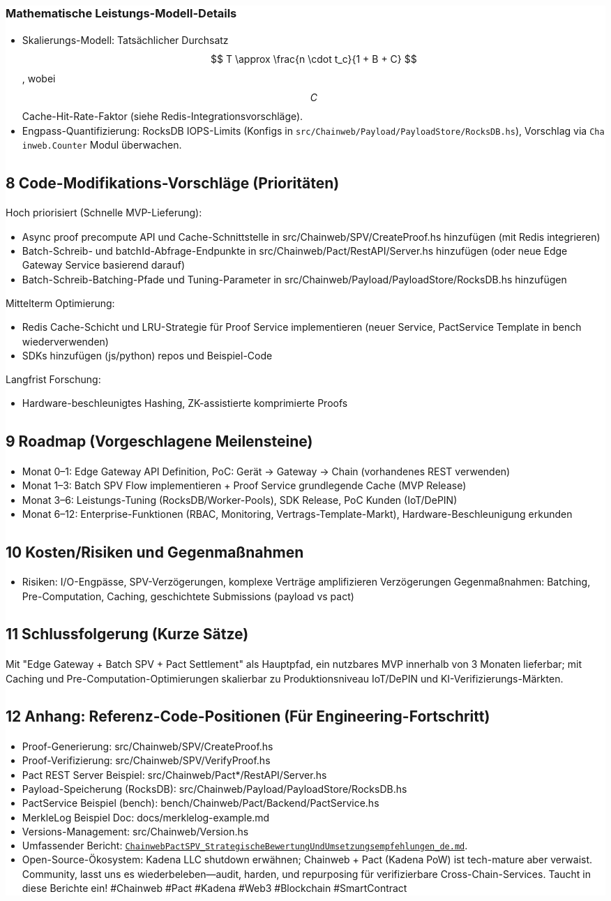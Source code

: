 ### Mathematische Leistungs-Modell-Details
- Skalierungs-Modell: Tatsächlicher Durchsatz $$ T \approx \frac{n \cdot t_c}{1 + B + C} $$, wobei $$ C $$ Cache-Hit-Rate-Faktor (siehe Redis-Integrationsvorschläge).
- Engpass-Quantifizierung: RocksDB IOPS-Limits (Konfigs in `src/Chainweb/Payload/PayloadStore/RocksDB.hs`), Vorschlag via `Chainweb.Counter` Modul überwachen.

## 8 Code-Modifikations-Vorschläge (Prioritäten)
Hoch priorisiert (Schnelle MVP-Lieferung):
- Async proof precompute API und Cache-Schnittstelle in src/Chainweb/SPV/CreateProof.hs hinzufügen (mit Redis integrieren)
- Batch-Schreib- und batchId-Abfrage-Endpunkte in src/Chainweb/Pact/RestAPI/Server.hs hinzufügen (oder neue Edge Gateway Service basierend darauf)
- Batch-Schreib-Batching-Pfade und Tuning-Parameter in src/Chainweb/Payload/PayloadStore/RocksDB.hs hinzufügen

Mittelterm Optimierung:
- Redis Cache-Schicht und LRU-Strategie für Proof Service implementieren (neuer Service, PactService Template in bench wiederverwenden)
- SDKs hinzufügen (js/python) repos und Beispiel-Code

Langfrist Forschung:
- Hardware-beschleunigtes Hashing, ZK-assistierte komprimierte Proofs

## 9 Roadmap (Vorgeschlagene Meilensteine)
- Monat 0–1: Edge Gateway API Definition, PoC: Gerät → Gateway → Chain (vorhandenes REST verwenden)
- Monat 1–3: Batch SPV Flow implementieren + Proof Service grundlegende Cache (MVP Release)
- Monat 3–6: Leistungs-Tuning (RocksDB/Worker-Pools), SDK Release, PoC Kunden (IoT/DePIN)
- Monat 6–12: Enterprise-Funktionen (RBAC, Monitoring, Vertrags-Template-Markt), Hardware-Beschleunigung erkunden

## 10 Kosten/Risiken und Gegenmaßnahmen
- Risiken: I/O-Engpässe, SPV-Verzögerungen, komplexe Verträge amplifizieren Verzögerungen
  Gegenmaßnahmen: Batching, Pre-Computation, Caching, geschichtete Submissions (payload vs pact)

## 11 Schlussfolgerung (Kurze Sätze)
Mit "Edge Gateway + Batch SPV + Pact Settlement" als Hauptpfad, ein nutzbares MVP innerhalb von 3 Monaten lieferbar; mit Caching und Pre-Computation-Optimierungen skalierbar zu Produktionsniveau IoT/DePIN und KI-Verifizierungs-Märkten.

## 12 Anhang: Referenz-Code-Positionen (Für Engineering-Fortschritt)
- Proof-Generierung: src/Chainweb/SPV/CreateProof.hs
- Proof-Verifizierung: src/Chainweb/SPV/VerifyProof.hs
- Pact REST Server Beispiel: src/Chainweb/Pact*/RestAPI/Server.hs
- Payload-Speicherung (RocksDB): src/Chainweb/Payload/PayloadStore/RocksDB.hs
- PactService Beispiel (bench): bench/Chainweb/Pact/Backend/PactService.hs
- MerkleLog Beispiel Doc: docs/merklelog-example.md
- Versions-Management: src/Chainweb/Version.hs
- Umfassender Bericht: [`ChainwebPactSPV_StrategischeBewertungUndUmsetzungsempfehlungen_de.md`](./ChainwebPactSPV_StrategischeBewertungUndUmsetzungsempfehlungen_de.md).
- Open-Source-Ökosystem: Kadena LLC shutdown erwähnen; Chainweb + Pact (Kadena PoW) ist tech-mature aber verwaist. Community, lasst uns es wiederbeleben—audit, harden, und repurposing für verifizierbare Cross-Chain-Services. Taucht in diese Berichte ein! #Chainweb #Pact #Kadena #Web3 #Blockchain #SmartContract
